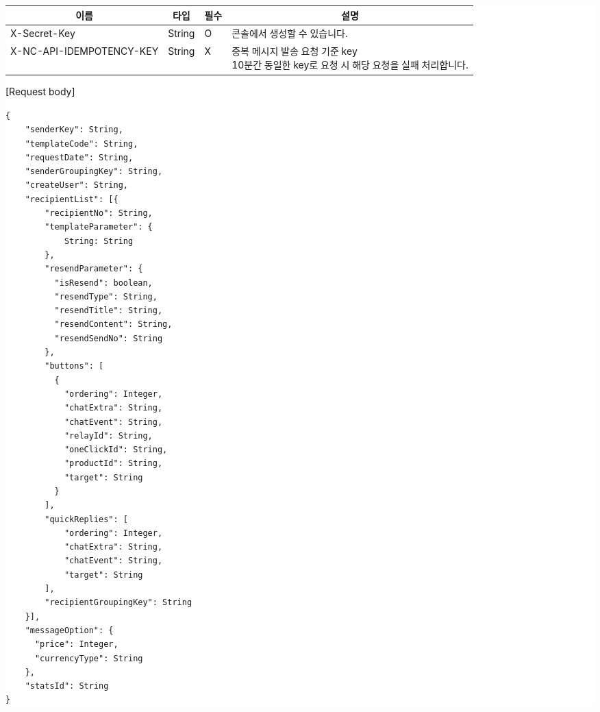 | 이름                       | 	타입     | 	필수 | 	설명                                                        |
|--------------------------|---------|-----|------------------------------------------------------------|
| X-Secret-Key             | 	String | O   | 콘솔에서 생성할 수 있습니다.                                           |
| X-NC-API-IDEMPOTENCY-KEY | 	String | X   | 중복 메시지 발송 요청 기준 key<br>10분간 동일한 key로 요청 시 해당 요청을 실패 처리합니다. |

[Request body]

```
{
    "senderKey": String,
    "templateCode": String,
    "requestDate": String,
    "senderGroupingKey": String,
    "createUser": String,
    "recipientList": [{
        "recipientNo": String,
        "templateParameter": {
            String: String
        },
        "resendParameter": {
          "isResend": boolean,
          "resendType": String,
          "resendTitle": String,
          "resendContent": String,
          "resendSendNo": String
        },
        "buttons": [
          {
            "ordering": Integer,
            "chatExtra": String,
            "chatEvent": String,
            "relayId": String,
            "oneClickId": String,
            "productId": String,
            "target": String
          }
        ],
        "quickReplies": [
            "ordering": Integer,
            "chatExtra": String,
            "chatEvent": String,
            "target": String
        ],
        "recipientGroupingKey": String
    }],
    "messageOption": {
      "price": Integer,
      "currencyType": String
    },
    "statsId": String
}
```
